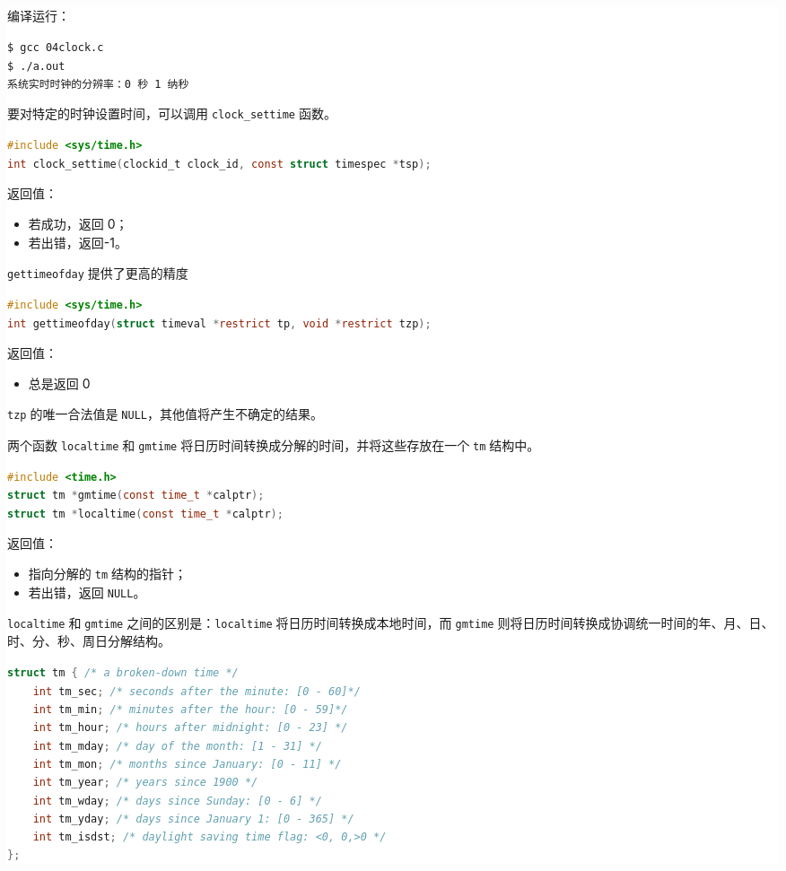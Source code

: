 编译运行：

```bash
$ gcc 04clock.c
$ ./a.out
系统实时时钟的分辨率：0 秒 1 纳秒
```

要对特定的时钟设置时间，可以调用 `clock_settime` 函数。

```c
#include <sys/time.h>
int clock_settime(clockid_t clock_id, const struct timespec *tsp);
```

返回值：

- 若成功，返回 0；
- 若出错，返回-1。

`gettimeofday` 提供了更高的精度

```c
#include <sys/time.h>
int gettimeofday(struct timeval *restrict tp, void *restrict tzp);
```

返回值：

- 总是返回 0

`tzp` 的唯一合法值是 `NULL`，其他值将产生不确定的结果。

两个函数 `localtime` 和 `gmtime` 将日历时间转换成分解的时间，并将这些存放在一个 `tm` 结构中。

```c
#include <time.h>
struct tm *gmtime(const time_t *calptr);
struct tm *localtime(const time_t *calptr);
```

返回值：

- 指向分解的 `tm` 结构的指针；
- 若出错，返回 `NULL`。

`localtime` 和 `gmtime` 之间的区别是：`localtime` 将日历时间转换成本地时间，而 `gmtime` 则将日历时间转换成协调统一时间的年、月、日、时、分、秒、周日分解结构。

```c
struct tm { /* a broken-down time */
    int tm_sec; /* seconds after the minute: [0 - 60]*/
    int tm_min; /* minutes after the hour: [0 - 59]*/
    int tm_hour; /* hours after midnight: [0 - 23] */
    int tm_mday; /* day of the month: [1 - 31] */
    int tm_mon; /* months since January: [0 - 11] */
    int tm_year; /* years since 1900 */
    int tm_wday; /* days since Sunday: [0 - 6] */
    int tm_yday; /* days since January 1: [0 - 365] */
    int tm_isdst; /* daylight saving time flag: <0, 0,>0 */
};
```
